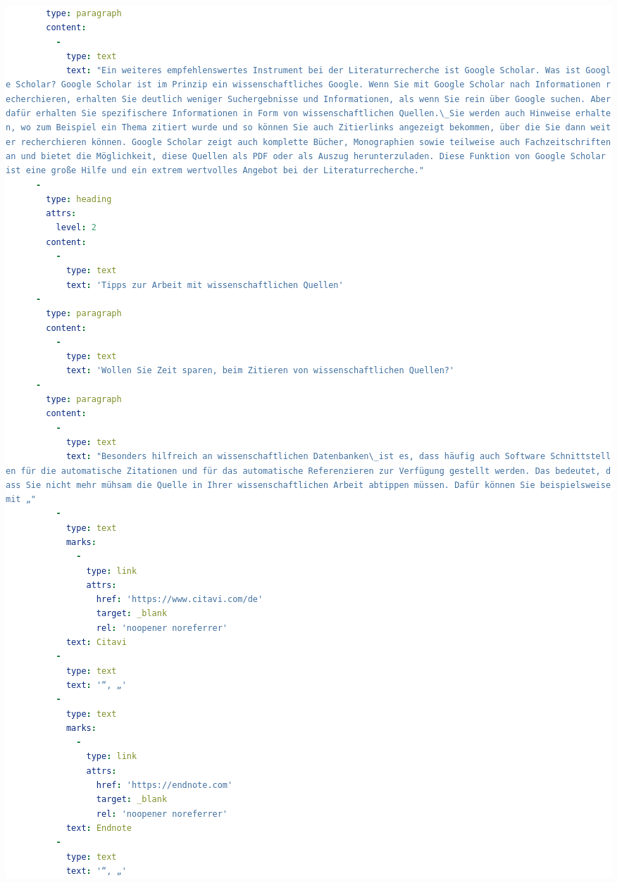 ```yaml
        type: paragraph
        content:
          -
            type: text
            text: "Ein weiteres empfehlenswertes Instrument bei der Literaturrecherche ist Google Scholar. Was ist Google Scholar? Google Scholar ist im Prinzip ein wissenschaftliches Google. Wenn Sie mit Google Scholar nach Informationen recherchieren, erhalten Sie deutlich weniger Suchergebnisse und Informationen, als wenn Sie rein über Google suchen. Aber dafür erhalten Sie spezifischere Informationen in Form von wissenschaftlichen Quellen.\_Sie werden auch Hinweise erhalten, wo zum Beispiel ein Thema zitiert wurde und so können Sie auch Zitierlinks angezeigt bekommen, über die Sie dann weiter recherchieren können. Google Scholar zeigt auch komplette Bücher, Monographien sowie teilweise auch Fachzeitschriften an und bietet die Möglichkeit, diese Quellen als PDF oder als Auszug herunterzuladen. Diese Funktion von Google Scholar ist eine große Hilfe und ein extrem wertvolles Angebot bei der Literaturrecherche."
      -
        type: heading
        attrs:
          level: 2
        content:
          -
            type: text
            text: 'Tipps zur Arbeit mit wissenschaftlichen Quellen'
      -
        type: paragraph
        content:
          -
            type: text
            text: 'Wollen Sie Zeit sparen, beim Zitieren von wissenschaftlichen Quellen?'
      -
        type: paragraph
        content:
          -
            type: text
            text: "Besonders hilfreich an wissenschaftlichen Datenbanken\_ist es, dass häufig auch Software Schnittstellen für die automatische Zitationen und für das automatische Referenzieren zur Verfügung gestellt werden. Das bedeutet, dass Sie nicht mehr mühsam die Quelle in Ihrer wissenschaftlichen Arbeit abtippen müssen. Dafür können Sie beispielsweise mit „"
          -
            type: text
            marks:
              -
                type: link
                attrs:
                  href: 'https://www.citavi.com/de'
                  target: _blank
                  rel: 'noopener noreferrer'
            text: Citavi
          -
            type: text
            text: '“, „'
          -
            type: text
            marks:
              -
                type: link
                attrs:
                  href: 'https://endnote.com'
                  target: _blank
                  rel: 'noopener noreferrer'
            text: Endnote
          -
            type: text
            text: '“, „'
```